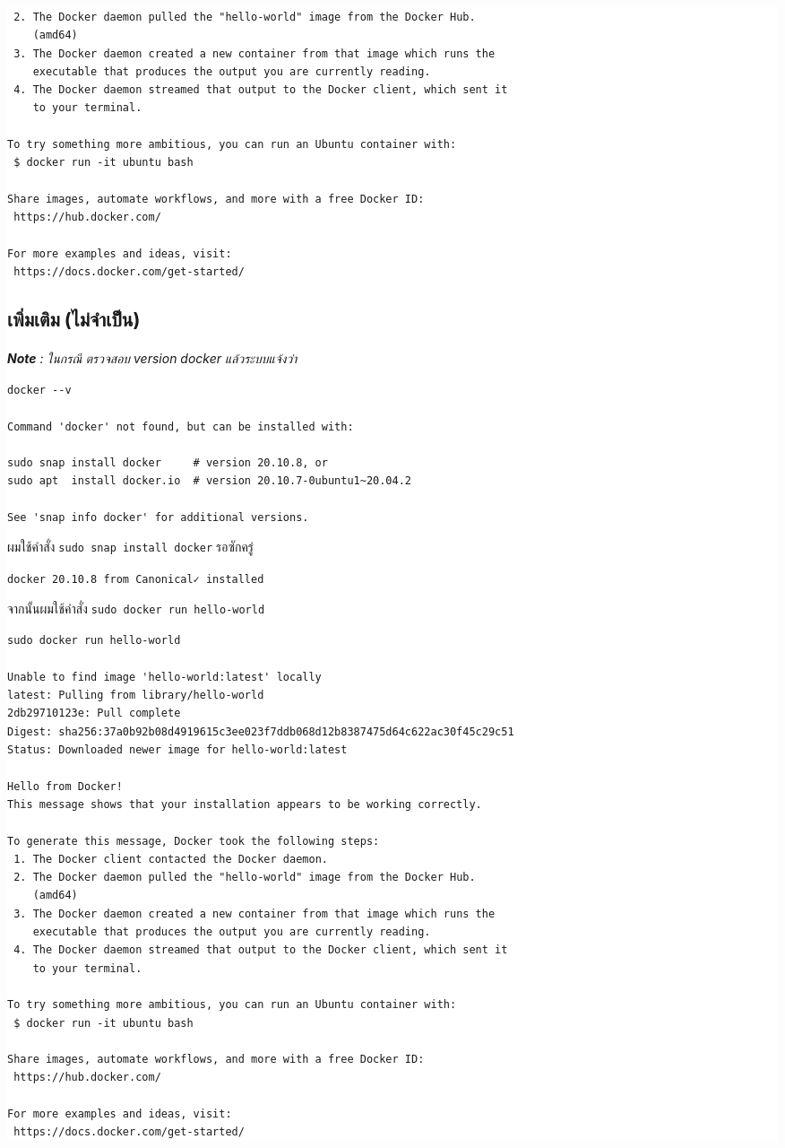 ~~~
 2. The Docker daemon pulled the "hello-world" image from the Docker Hub.
    (amd64)
 3. The Docker daemon created a new container from that image which runs the
    executable that produces the output you are currently reading.
 4. The Docker daemon streamed that output to the Docker client, which sent it
    to your terminal.

To try something more ambitious, you can run an Ubuntu container with:
 $ docker run -it ubuntu bash

Share images, automate workflows, and more with a free Docker ID:
 https://hub.docker.com/

For more examples and ideas, visit:
 https://docs.docker.com/get-started/
~~~

## เพิ่มเติม (ไม่จำเป็น)
_**Note** : ในกรณี ตรวจสอบ version docker แล้วระบบแจ้งว่า_
~~~
docker --v

Command 'docker' not found, but can be installed with:

sudo snap install docker     # version 20.10.8, or
sudo apt  install docker.io  # version 20.10.7-0ubuntu1~20.04.2

See 'snap info docker' for additional versions.
~~~
ผมใช้คำสั่ง `sudo snap install docker` รอซักครู่
~~~
docker 20.10.8 from Canonical✓ installed
~~~
จากนั้นผมใช้คำสั่ง `sudo docker run hello-world`
~~~
sudo docker run hello-world

Unable to find image 'hello-world:latest' locally
latest: Pulling from library/hello-world
2db29710123e: Pull complete 
Digest: sha256:37a0b92b08d4919615c3ee023f7ddb068d12b8387475d64c622ac30f45c29c51
Status: Downloaded newer image for hello-world:latest

Hello from Docker!
This message shows that your installation appears to be working correctly.

To generate this message, Docker took the following steps:
 1. The Docker client contacted the Docker daemon.
 2. The Docker daemon pulled the "hello-world" image from the Docker Hub.
    (amd64)
 3. The Docker daemon created a new container from that image which runs the
    executable that produces the output you are currently reading.
 4. The Docker daemon streamed that output to the Docker client, which sent it
    to your terminal.

To try something more ambitious, you can run an Ubuntu container with:
 $ docker run -it ubuntu bash

Share images, automate workflows, and more with a free Docker ID:
 https://hub.docker.com/

For more examples and ideas, visit:
 https://docs.docker.com/get-started/
~~~